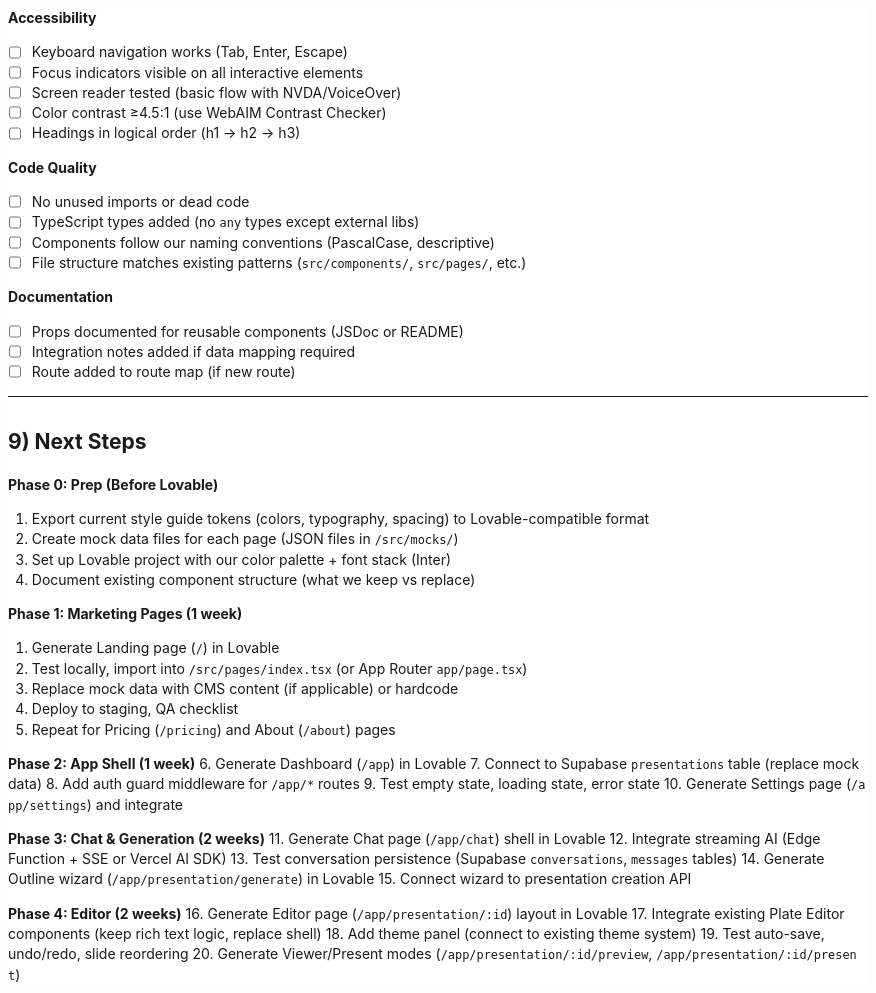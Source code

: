 **Accessibility**
- [ ] Keyboard navigation works (Tab, Enter, Escape)
- [ ] Focus indicators visible on all interactive elements
- [ ] Screen reader tested (basic flow with NVDA/VoiceOver)
- [ ] Color contrast ≥4.5:1 (use WebAIM Contrast Checker)
- [ ] Headings in logical order (h1 → h2 → h3)

**Code Quality**
- [ ] No unused imports or dead code
- [ ] TypeScript types added (no `any` types except external libs)
- [ ] Components follow our naming conventions (PascalCase, descriptive)
- [ ] File structure matches existing patterns (`src/components/`, `src/pages/`, etc.)

**Documentation**
- [ ] Props documented for reusable components (JSDoc or README)
- [ ] Integration notes added if data mapping required
- [ ] Route added to route map (if new route)

---

## 9) Next Steps

**Phase 0: Prep (Before Lovable)**
1. Export current style guide tokens (colors, typography, spacing) to Lovable-compatible format
2. Create mock data files for each page (JSON files in `/src/mocks/`)
3. Set up Lovable project with our color palette + font stack (Inter)
4. Document existing component structure (what we keep vs replace)

**Phase 1: Marketing Pages (1 week)**
1. Generate Landing page (`/`) in Lovable
2. Test locally, import into `/src/pages/index.tsx` (or App Router `app/page.tsx`)
3. Replace mock data with CMS content (if applicable) or hardcode
4. Deploy to staging, QA checklist
5. Repeat for Pricing (`/pricing`) and About (`/about`) pages

**Phase 2: App Shell (1 week)**
6. Generate Dashboard (`/app`) in Lovable
7. Connect to Supabase `presentations` table (replace mock data)
8. Add auth guard middleware for `/app/*` routes
9. Test empty state, loading state, error state
10. Generate Settings page (`/app/settings`) and integrate

**Phase 3: Chat & Generation (2 weeks)**
11. Generate Chat page (`/app/chat`) shell in Lovable
12. Integrate streaming AI (Edge Function + SSE or Vercel AI SDK)
13. Test conversation persistence (Supabase `conversations`, `messages` tables)
14. Generate Outline wizard (`/app/presentation/generate`) in Lovable
15. Connect wizard to presentation creation API

**Phase 4: Editor (2 weeks)**
16. Generate Editor page (`/app/presentation/:id`) layout in Lovable
17. Integrate existing Plate Editor components (keep rich text logic, replace shell)
18. Add theme panel (connect to existing theme system)
19. Test auto-save, undo/redo, slide reordering
20. Generate Viewer/Present modes (`/app/presentation/:id/preview`, `/app/presentation/:id/present`)
